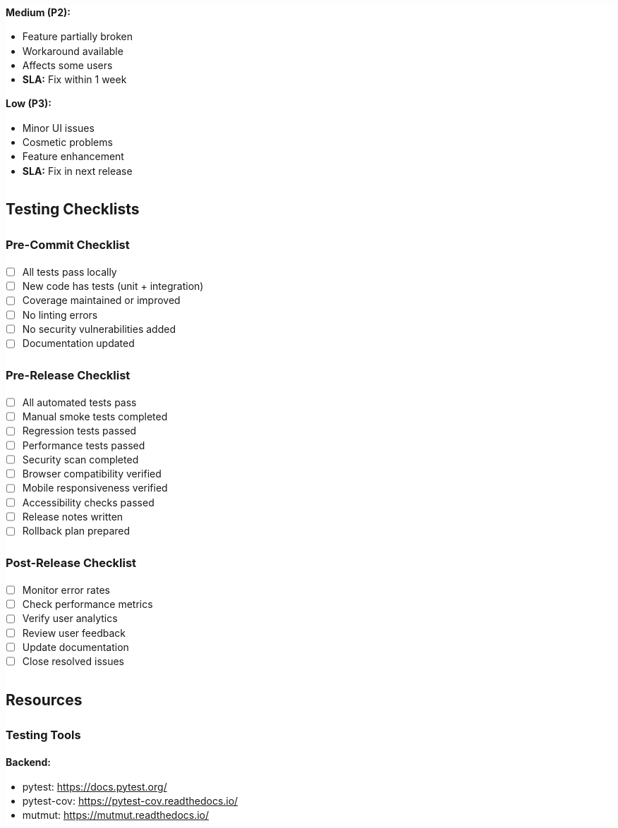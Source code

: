 **Medium (P2):**
- Feature partially broken
- Workaround available
- Affects some users
- **SLA:** Fix within 1 week

**Low (P3):**
- Minor UI issues
- Cosmetic problems
- Feature enhancement
- **SLA:** Fix in next release

## Testing Checklists

### Pre-Commit Checklist

- [ ] All tests pass locally
- [ ] New code has tests (unit + integration)
- [ ] Coverage maintained or improved
- [ ] No linting errors
- [ ] No security vulnerabilities added
- [ ] Documentation updated

### Pre-Release Checklist

- [ ] All automated tests pass
- [ ] Manual smoke tests completed
- [ ] Regression tests passed
- [ ] Performance tests passed
- [ ] Security scan completed
- [ ] Browser compatibility verified
- [ ] Mobile responsiveness verified
- [ ] Accessibility checks passed
- [ ] Release notes written
- [ ] Rollback plan prepared

### Post-Release Checklist

- [ ] Monitor error rates
- [ ] Check performance metrics
- [ ] Verify user analytics
- [ ] Review user feedback
- [ ] Update documentation
- [ ] Close resolved issues

## Resources

### Testing Tools

**Backend:**
- pytest: https://docs.pytest.org/
- pytest-cov: https://pytest-cov.readthedocs.io/
- mutmut: https://mutmut.readthedocs.io/

